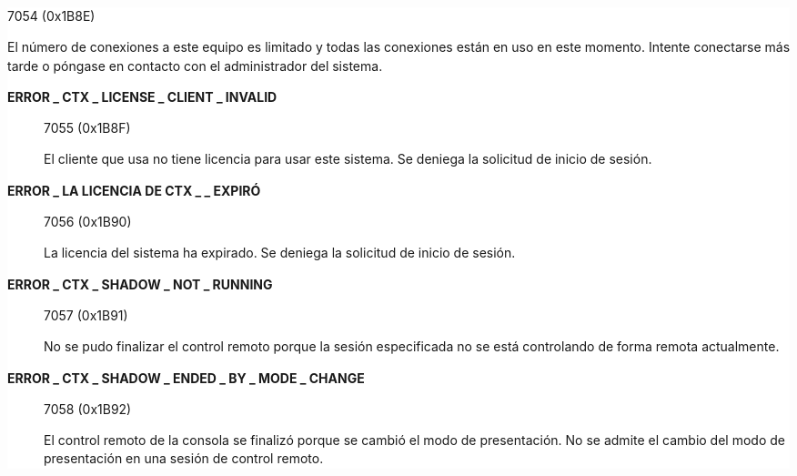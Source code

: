 7054 (0x1B8E)
</dt> <dt>



El número de conexiones a este equipo es limitado y todas las conexiones están en uso en este momento. Intente conectarse más tarde o póngase en contacto con el administrador del sistema.


</dt> </dl> </dd> <dt>

<span id="ERROR_CTX_LICENSE_CLIENT_INVALID"></span><span id="error_ctx_license_client_invalid"></span>**ERROR \_ CTX \_ LICENSE \_ CLIENT \_ INVALID**
</dt> <dd> <dl> <dt>

7055 (0x1B8F)
</dt> <dt>



El cliente que usa no tiene licencia para usar este sistema. Se deniega la solicitud de inicio de sesión.


</dt> </dl> </dd> <dt>

<span id="ERROR_CTX_LICENSE_EXPIRED"></span><span id="error_ctx_license_expired"></span>**ERROR \_ LA LICENCIA DE CTX \_ \_ EXPIRÓ**
</dt> <dd> <dl> <dt>

7056 (0x1B90)
</dt> <dt>



La licencia del sistema ha expirado. Se deniega la solicitud de inicio de sesión.


</dt> </dl> </dd> <dt>

<span id="ERROR_CTX_SHADOW_NOT_RUNNING"></span><span id="error_ctx_shadow_not_running"></span>**ERROR \_ CTX \_ SHADOW \_ NOT \_ RUNNING**
</dt> <dd> <dl> <dt>

7057 (0x1B91)
</dt> <dt>



No se pudo finalizar el control remoto porque la sesión especificada no se está controlando de forma remota actualmente.


</dt> </dl> </dd> <dt>

<span id="ERROR_CTX_SHADOW_ENDED_BY_MODE_CHANGE"></span><span id="error_ctx_shadow_ended_by_mode_change"></span>**ERROR \_ CTX \_ SHADOW \_ ENDED \_ BY \_ MODE \_ CHANGE**
</dt> <dd> <dl> <dt>

7058 (0x1B92)
</dt> <dt>



El control remoto de la consola se finalizó porque se cambió el modo de presentación. No se admite el cambio del modo de presentación en una sesión de control remoto.
